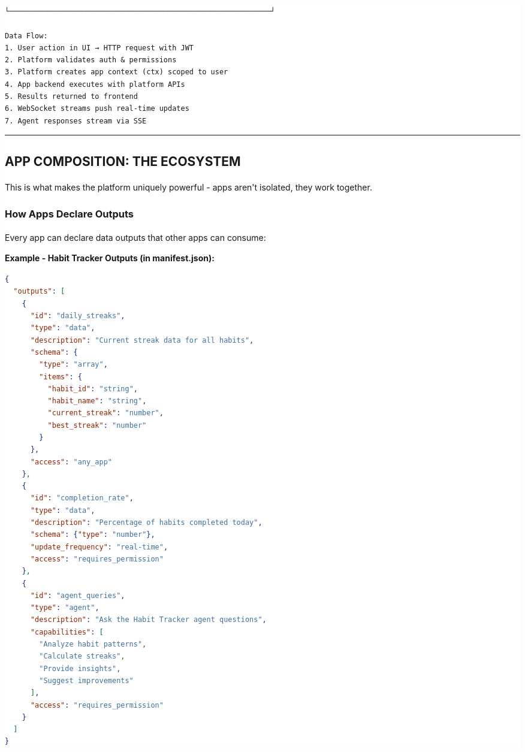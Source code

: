 ```
└─────────────────────────────────────────────────────────────┘

Data Flow:
1. User action in UI → HTTP request with JWT
2. Platform validates auth & permissions
3. Platform creates app context (ctx) scoped to user
4. App backend executes with platform APIs
5. Results returned to frontend
6. WebSocket streams push real-time updates
7. Agent responses stream via SSE
```

---

## APP COMPOSITION: THE ECOSYSTEM

This is what makes the platform uniquely powerful - apps aren't isolated, they work together.

### How Apps Declare Outputs

Every app can declare data outputs that other apps can consume:

**Example - Habit Tracker Outputs (in manifest.json):**

```json
{
  "outputs": [
    {
      "id": "daily_streaks",
      "type": "data",
      "description": "Current streak data for all habits",
      "schema": {
        "type": "array",
        "items": {
          "habit_id": "string",
          "habit_name": "string",
          "current_streak": "number",
          "best_streak": "number"
        }
      },
      "access": "any_app"
    },
    {
      "id": "completion_rate",
      "type": "data",
      "description": "Percentage of habits completed today",
      "schema": {"type": "number"},
      "update_frequency": "real-time",
      "access": "requires_permission"
    },
    {
      "id": "agent_queries",
      "type": "agent",
      "description": "Ask the Habit Tracker agent questions",
      "capabilities": [
        "Analyze habit patterns",
        "Calculate streaks",
        "Provide insights",
        "Suggest improvements"
      ],
      "access": "requires_permission"
    }
  ]
}
```